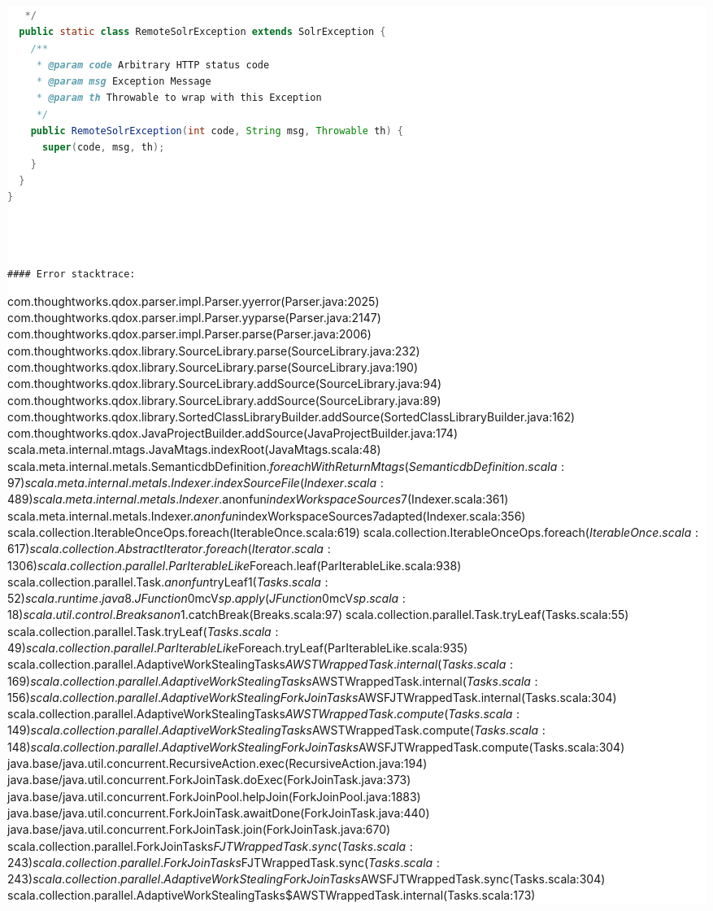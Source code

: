 ```java
   */
  public static class RemoteSolrException extends SolrException {
    /**
     * @param code Arbitrary HTTP status code
     * @param msg Exception Message
     * @param th Throwable to wrap with this Exception
     */
    public RemoteSolrException(int code, String msg, Throwable th) {
      super(code, msg, th);
    }
  }
}
```

```



#### Error stacktrace:

```
com.thoughtworks.qdox.parser.impl.Parser.yyerror(Parser.java:2025)
	com.thoughtworks.qdox.parser.impl.Parser.yyparse(Parser.java:2147)
	com.thoughtworks.qdox.parser.impl.Parser.parse(Parser.java:2006)
	com.thoughtworks.qdox.library.SourceLibrary.parse(SourceLibrary.java:232)
	com.thoughtworks.qdox.library.SourceLibrary.parse(SourceLibrary.java:190)
	com.thoughtworks.qdox.library.SourceLibrary.addSource(SourceLibrary.java:94)
	com.thoughtworks.qdox.library.SourceLibrary.addSource(SourceLibrary.java:89)
	com.thoughtworks.qdox.library.SortedClassLibraryBuilder.addSource(SortedClassLibraryBuilder.java:162)
	com.thoughtworks.qdox.JavaProjectBuilder.addSource(JavaProjectBuilder.java:174)
	scala.meta.internal.mtags.JavaMtags.indexRoot(JavaMtags.scala:48)
	scala.meta.internal.metals.SemanticdbDefinition$.foreachWithReturnMtags(SemanticdbDefinition.scala:97)
	scala.meta.internal.metals.Indexer.indexSourceFile(Indexer.scala:489)
	scala.meta.internal.metals.Indexer.$anonfun$indexWorkspaceSources$7(Indexer.scala:361)
	scala.meta.internal.metals.Indexer.$anonfun$indexWorkspaceSources$7$adapted(Indexer.scala:356)
	scala.collection.IterableOnceOps.foreach(IterableOnce.scala:619)
	scala.collection.IterableOnceOps.foreach$(IterableOnce.scala:617)
	scala.collection.AbstractIterator.foreach(Iterator.scala:1306)
	scala.collection.parallel.ParIterableLike$Foreach.leaf(ParIterableLike.scala:938)
	scala.collection.parallel.Task.$anonfun$tryLeaf$1(Tasks.scala:52)
	scala.runtime.java8.JFunction0$mcV$sp.apply(JFunction0$mcV$sp.scala:18)
	scala.util.control.Breaks$$anon$1.catchBreak(Breaks.scala:97)
	scala.collection.parallel.Task.tryLeaf(Tasks.scala:55)
	scala.collection.parallel.Task.tryLeaf$(Tasks.scala:49)
	scala.collection.parallel.ParIterableLike$Foreach.tryLeaf(ParIterableLike.scala:935)
	scala.collection.parallel.AdaptiveWorkStealingTasks$AWSTWrappedTask.internal(Tasks.scala:169)
	scala.collection.parallel.AdaptiveWorkStealingTasks$AWSTWrappedTask.internal$(Tasks.scala:156)
	scala.collection.parallel.AdaptiveWorkStealingForkJoinTasks$AWSFJTWrappedTask.internal(Tasks.scala:304)
	scala.collection.parallel.AdaptiveWorkStealingTasks$AWSTWrappedTask.compute(Tasks.scala:149)
	scala.collection.parallel.AdaptiveWorkStealingTasks$AWSTWrappedTask.compute$(Tasks.scala:148)
	scala.collection.parallel.AdaptiveWorkStealingForkJoinTasks$AWSFJTWrappedTask.compute(Tasks.scala:304)
	java.base/java.util.concurrent.RecursiveAction.exec(RecursiveAction.java:194)
	java.base/java.util.concurrent.ForkJoinTask.doExec(ForkJoinTask.java:373)
	java.base/java.util.concurrent.ForkJoinPool.helpJoin(ForkJoinPool.java:1883)
	java.base/java.util.concurrent.ForkJoinTask.awaitDone(ForkJoinTask.java:440)
	java.base/java.util.concurrent.ForkJoinTask.join(ForkJoinTask.java:670)
	scala.collection.parallel.ForkJoinTasks$FJTWrappedTask.sync(Tasks.scala:243)
	scala.collection.parallel.ForkJoinTasks$FJTWrappedTask.sync$(Tasks.scala:243)
	scala.collection.parallel.AdaptiveWorkStealingForkJoinTasks$AWSFJTWrappedTask.sync(Tasks.scala:304)
	scala.collection.parallel.AdaptiveWorkStealingTasks$AWSTWrappedTask.internal(Tasks.scala:173)